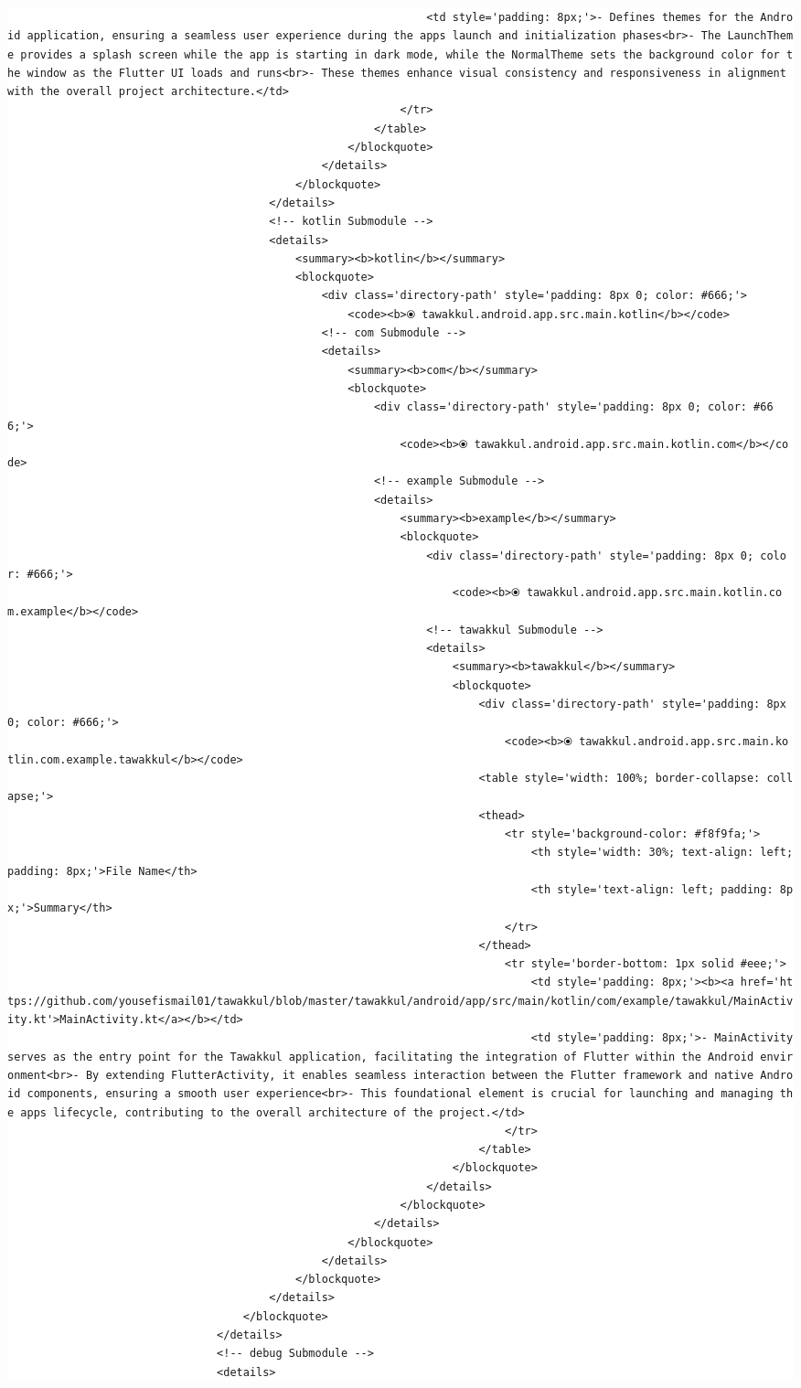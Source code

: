 																	<td style='padding: 8px;'>- Defines themes for the Android application, ensuring a seamless user experience during the apps launch and initialization phases<br>- The LaunchTheme provides a splash screen while the app is starting in dark mode, while the NormalTheme sets the background color for the window as the Flutter UI loads and runs<br>- These themes enhance visual consistency and responsiveness in alignment with the overall project architecture.</td>
																</tr>
															</table>
														</blockquote>
													</details>
												</blockquote>
											</details>
											<!-- kotlin Submodule -->
											<details>
												<summary><b>kotlin</b></summary>
												<blockquote>
													<div class='directory-path' style='padding: 8px 0; color: #666;'>
														<code><b>⦿ tawakkul.android.app.src.main.kotlin</b></code>
													<!-- com Submodule -->
													<details>
														<summary><b>com</b></summary>
														<blockquote>
															<div class='directory-path' style='padding: 8px 0; color: #666;'>
																<code><b>⦿ tawakkul.android.app.src.main.kotlin.com</b></code>
															<!-- example Submodule -->
															<details>
																<summary><b>example</b></summary>
																<blockquote>
																	<div class='directory-path' style='padding: 8px 0; color: #666;'>
																		<code><b>⦿ tawakkul.android.app.src.main.kotlin.com.example</b></code>
																	<!-- tawakkul Submodule -->
																	<details>
																		<summary><b>tawakkul</b></summary>
																		<blockquote>
																			<div class='directory-path' style='padding: 8px 0; color: #666;'>
																				<code><b>⦿ tawakkul.android.app.src.main.kotlin.com.example.tawakkul</b></code>
																			<table style='width: 100%; border-collapse: collapse;'>
																			<thead>
																				<tr style='background-color: #f8f9fa;'>
																					<th style='width: 30%; text-align: left; padding: 8px;'>File Name</th>
																					<th style='text-align: left; padding: 8px;'>Summary</th>
																				</tr>
																			</thead>
																				<tr style='border-bottom: 1px solid #eee;'>
																					<td style='padding: 8px;'><b><a href='https://github.com/yousefismail01/tawakkul/blob/master/tawakkul/android/app/src/main/kotlin/com/example/tawakkul/MainActivity.kt'>MainActivity.kt</a></b></td>
																					<td style='padding: 8px;'>- MainActivity serves as the entry point for the Tawakkul application, facilitating the integration of Flutter within the Android environment<br>- By extending FlutterActivity, it enables seamless interaction between the Flutter framework and native Android components, ensuring a smooth user experience<br>- This foundational element is crucial for launching and managing the apps lifecycle, contributing to the overall architecture of the project.</td>
																				</tr>
																			</table>
																		</blockquote>
																	</details>
																</blockquote>
															</details>
														</blockquote>
													</details>
												</blockquote>
											</details>
										</blockquote>
									</details>
									<!-- debug Submodule -->
									<details>
